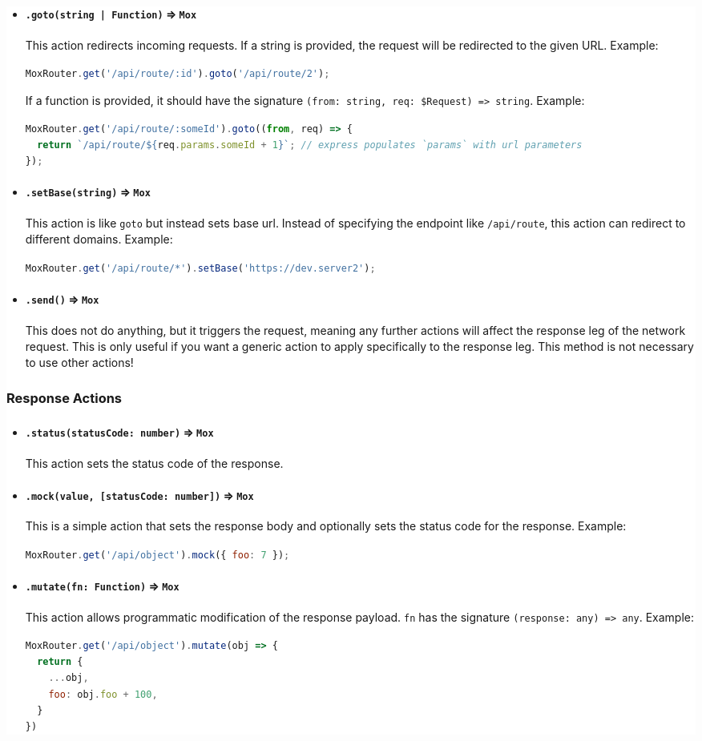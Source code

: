 - #### `.goto(string | Function)` => `Mox`

  This action redirects incoming requests. If a string is provided, the request will be redirected to the given URL. Example:

  ```javascript
  MoxRouter.get('/api/route/:id').goto('/api/route/2');
  ```

  If a function is provided, it should have the signature `(from: string, req: $Request) => string`. Example:

  ```javascript
  MoxRouter.get('/api/route/:someId').goto((from, req) => {
    return `/api/route/${req.params.someId + 1}`; // express populates `params` with url parameters
  });
  ```

- #### `.setBase(string)` => `Mox`

  This action is like `goto` but instead sets base url. Instead of specifying the endpoint like `/api/route`, this action can redirect to different domains. Example:

  ```javascript
  MoxRouter.get('/api/route/*').setBase('https://dev.server2');
  ```

- #### `.send()` => `Mox`

  This does not do anything, but it triggers the request, meaning any further actions will affect the response leg of the network request. This is only useful if you want a generic action to apply specifically to the response leg. This method is not necessary to use other actions!

### Response Actions

- #### `.status(statusCode: number)` => `Mox`

  This action sets the status code of the response.

- #### `.mock(value, [statusCode: number])` => `Mox`

  This is a simple action that sets the response body and optionally sets the status code for the response. Example:

  ```javascript
  MoxRouter.get('/api/object').mock({ foo: 7 });
  ```

- #### `.mutate(fn: Function)` => `Mox`

  This action allows programmatic modification of the response payload. `fn` has the signature `(response: any) => any`. Example:

  ```javascript
  MoxRouter.get('/api/object').mutate(obj => {
    return {
      ...obj,
      foo: obj.foo + 100,
    }
  })
  ```

